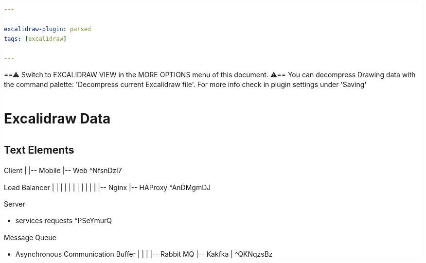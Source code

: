 ```yaml
---

excalidraw-plugin: parsed
tags: [excalidraw]

---
```

==⚠  Switch to EXCALIDRAW VIEW in the MORE OPTIONS menu of this document. ⚠== You can decompress Drawing data with the command palette: 'Decompress current Excalidraw file'. For more info check in plugin settings under 'Saving'


# Excalidraw Data

## Text Elements
Client
|
|-- Mobile
|-- Web ^NfsnDzl7

Load
Balancer
|
|
|
|
|
|
|
|
|
|
|
|-- Nginx 
|-- HAProxy ^AnDMgmDJ

Server
- services requests ^PSeYmurQ

Message Queue
- Asynchronous Communication Buffer
|
|
|
                |-- Rabbit MQ
            |-- Kakfka 
| ^QKNqzsBz
